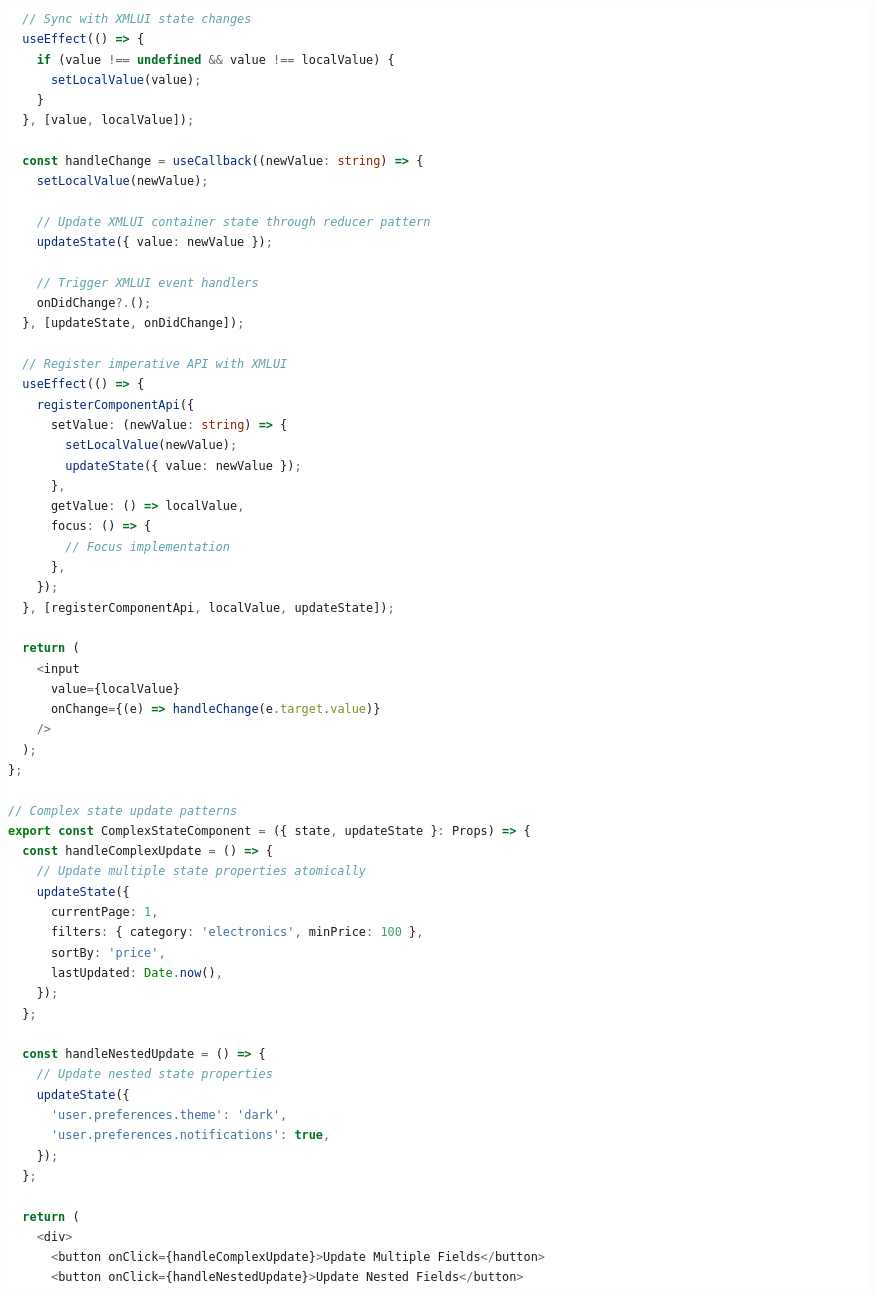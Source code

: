```typescript
  // Sync with XMLUI state changes
  useEffect(() => {
    if (value !== undefined && value !== localValue) {
      setLocalValue(value);
    }
  }, [value, localValue]);
  
  const handleChange = useCallback((newValue: string) => {
    setLocalValue(newValue);
    
    // Update XMLUI container state through reducer pattern
    updateState({ value: newValue });
    
    // Trigger XMLUI event handlers
    onDidChange?.();
  }, [updateState, onDidChange]);
  
  // Register imperative API with XMLUI
  useEffect(() => {
    registerComponentApi({
      setValue: (newValue: string) => {
        setLocalValue(newValue);
        updateState({ value: newValue });
      },
      getValue: () => localValue,
      focus: () => {
        // Focus implementation
      },
    });
  }, [registerComponentApi, localValue, updateState]);
  
  return (
    <input
      value={localValue}
      onChange={(e) => handleChange(e.target.value)}
    />
  );
};

// Complex state update patterns
export const ComplexStateComponent = ({ state, updateState }: Props) => {
  const handleComplexUpdate = () => {
    // Update multiple state properties atomically
    updateState({
      currentPage: 1,
      filters: { category: 'electronics', minPrice: 100 },
      sortBy: 'price',
      lastUpdated: Date.now(),
    });
  };
  
  const handleNestedUpdate = () => {
    // Update nested state properties
    updateState({
      'user.preferences.theme': 'dark',
      'user.preferences.notifications': true,
    });
  };
  
  return (
    <div>
      <button onClick={handleComplexUpdate}>Update Multiple Fields</button>
      <button onClick={handleNestedUpdate}>Update Nested Fields</button>
```